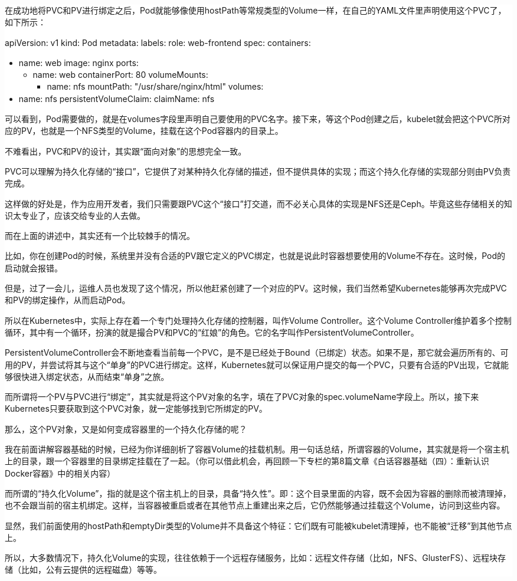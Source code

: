 
在成功地将PVC和PV进行绑定之后，Pod就能够像使用hostPath等常规类型的Volume一样，在自己的YAML文件里声明使用这个PVC了，如下所示：

apiVersion: v1
kind: Pod
metadata:
  labels:
    role: web-frontend
spec:
  containers:
  - name: web
    image: nginx
    ports:
      - name: web
        containerPort: 80
    volumeMounts:
        - name: nfs
          mountPath: "/usr/share/nginx/html"
  volumes:
  - name: nfs
    persistentVolumeClaim:
      claimName: nfs


可以看到，Pod需要做的，就是在volumes字段里声明自己要使用的PVC名字。接下来，等这个Pod创建之后，kubelet就会把这个PVC所对应的PV，也就是一个NFS类型的Volume，挂载在这个Pod容器内的目录上。

不难看出，PVC和PV的设计，其实跟“面向对象”的思想完全一致。

PVC可以理解为持久化存储的“接口”，它提供了对某种持久化存储的描述，但不提供具体的实现；而这个持久化存储的实现部分则由PV负责完成。

这样做的好处是，作为应用开发者，我们只需要跟PVC这个“接口”打交道，而不必关心具体的实现是NFS还是Ceph。毕竟这些存储相关的知识太专业了，应该交给专业的人去做。

而在上面的讲述中，其实还有一个比较棘手的情况。

比如，你在创建Pod的时候，系统里并没有合适的PV跟它定义的PVC绑定，也就是说此时容器想要使用的Volume不存在。这时候，Pod的启动就会报错。

但是，过了一会儿，运维人员也发现了这个情况，所以他赶紧创建了一个对应的PV。这时候，我们当然希望Kubernetes能够再次完成PVC和PV的绑定操作，从而启动Pod。

所以在Kubernetes中，实际上存在着一个专门处理持久化存储的控制器，叫作Volume Controller。这个Volume Controller维护着多个控制循环，其中有一个循环，扮演的就是撮合PV和PVC的“红娘”的角色。它的名字叫作PersistentVolumeController。

PersistentVolumeController会不断地查看当前每一个PVC，是不是已经处于Bound（已绑定）状态。如果不是，那它就会遍历所有的、可用的PV，并尝试将其与这个“单身”的PVC进行绑定。这样，Kubernetes就可以保证用户提交的每一个PVC，只要有合适的PV出现，它就能够很快进入绑定状态，从而结束“单身”之旅。

而所谓将一个PV与PVC进行“绑定”，其实就是将这个PV对象的名字，填在了PVC对象的spec.volumeName字段上。所以，接下来Kubernetes只要获取到这个PVC对象，就一定能够找到它所绑定的PV。

那么，这个PV对象，又是如何变成容器里的一个持久化存储的呢？

我在前面讲解容器基础的时候，已经为你详细剖析了容器Volume的挂载机制。用一句话总结，所谓容器的Volume，其实就是将一个宿主机上的目录，跟一个容器里的目录绑定挂载在了一起。（你可以借此机会，再回顾一下专栏的第8篇文章《白话容器基础（四）：重新认识Docker容器》中的相关内容）

而所谓的“持久化Volume”，指的就是这个宿主机上的目录，具备“持久性”。即：这个目录里面的内容，既不会因为容器的删除而被清理掉，也不会跟当前的宿主机绑定。这样，当容器被重启或者在其他节点上重建出来之后，它仍然能够通过挂载这个Volume，访问到这些内容。

显然，我们前面使用的hostPath和emptyDir类型的Volume并不具备这个特征：它们既有可能被kubelet清理掉，也不能被“迁移”到其他节点上。

所以，大多数情况下，持久化Volume的实现，往往依赖于一个远程存储服务，比如：远程文件存储（比如，NFS、GlusterFS）、远程块存储（比如，公有云提供的远程磁盘）等等。
